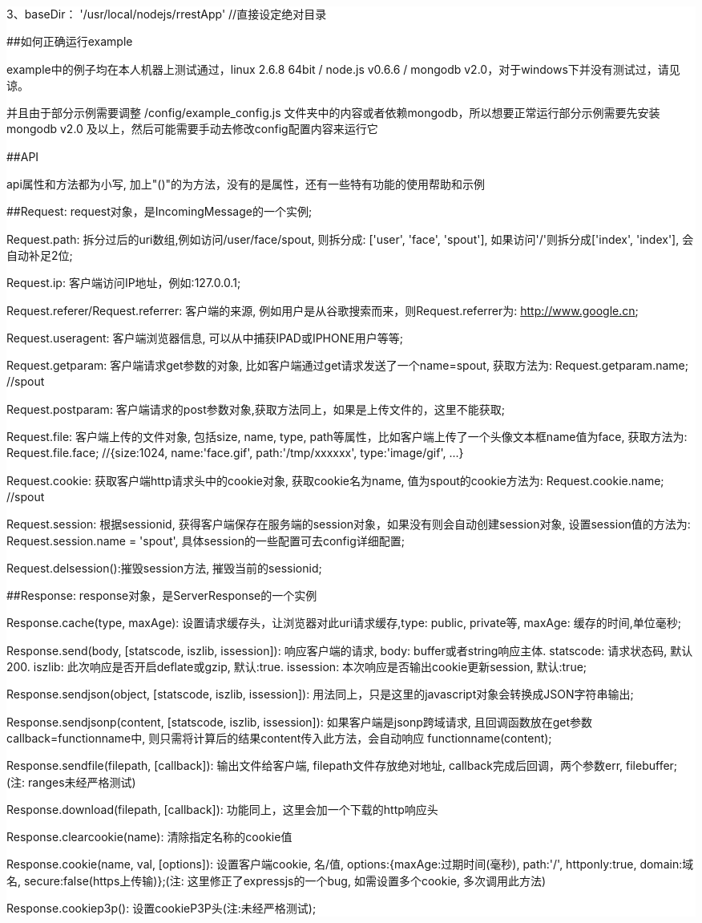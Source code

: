   3、baseDir： '/usr/local/nodejs/rrestApp' //直接设定绝对目录

##如何正确运行example

  example中的例子均在本人机器上测试通过，linux 2.6.8 64bit / node.js v0.6.6 / mongodb v2.0，对于windows下并没有测试过，请见谅。 

  并且由于部分示例需要调整 /config/example_config.js 文件夹中的内容或者依赖mongodb，所以想要正常运行部分示例需要先安装 mongodb v2.0 及以上，然后可能需要手动去修改config配置内容来运行它

##API
  
  api属性和方法都为小写, 加上"()"的为方法，没有的是属性，还有一些特有功能的使用帮助和示例

##Request: request对象，是IncomingMessage的一个实例;
  
  Request.path: 拆分过后的uri数组,例如访问/user/face/spout, 则拆分成: ['user', 'face', 'spout'], 如果访问'/'则拆分成['index', 'index'], 会自动补足2位;

  Request.ip: 客户端访问IP地址，例如:127.0.0.1;

  Request.referer/Request.referrer: 客户端的来源, 例如用户是从谷歌搜索而来，则Request.referrer为: http://www.google.cn;

  Request.useragent: 客户端浏览器信息, 可以从中捕获IPAD或IPHONE用户等等;
  
  Request.getparam: 客户端请求get参数的对象, 比如客户端通过get请求发送了一个name=spout, 获取方法为: Request.getparam.name; //spout

  Request.postparam: 客户端请求的post参数对象,获取方法同上，如果是上传文件的，这里不能获取;

  Request.file: 客户端上传的文件对象, 包括size, name, type, path等属性，比如客户端上传了一个头像文本框name值为face, 获取方法为: Request.file.face; //{size:1024, name:'face.gif', path:'/tmp/xxxxxx', type:'image/gif', ...}

  Request.cookie: 获取客户端http请求头中的cookie对象, 获取cookie名为name, 值为spout的cookie方法为: Request.cookie.name; //spout

  Request.session: 根据sessionid, 获得客户端保存在服务端的session对象，如果没有则会自动创建session对象, 设置session值的方法为: Request.session.name = 'spout', 具体session的一些配置可去config详细配置;
 
  Request.delsession():摧毁session方法, 摧毁当前的sessionid;

##Response: response对象，是ServerResponse的一个实例
   
  Response.cache(type, maxAge): 设置请求缓存头，让浏览器对此uri请求缓存,type: public, private等, maxAge: 缓存的时间,单位毫秒; 

  Response.send(body, [statscode, iszlib, issession]): 响应客户端的请求, body: buffer或者string响应主体. statscode: 请求状态码, 默认200. iszlib: 此次响应是否开启deflate或gzip, 默认:true. issession: 本次响应是否输出cookie更新session, 默认:true;

  Response.sendjson(object, [statscode, iszlib, issession]): 用法同上，只是这里的javascript对象会转换成JSON字符串输出;

  Response.sendjsonp(content, [statscode, iszlib, issession]): 如果客户端是jsonp跨域请求, 且回调函数放在get参数callback=functionname中, 则只需将计算后的结果content传入此方法，会自动响应 functionname(content);

  Response.sendfile(filepath, [callback]): 输出文件给客户端, filepath文件存放绝对地址, callback完成后回调，两个参数err, filebuffer;(注: ranges未经严格测试)

  Response.download(filepath, [callback]): 功能同上，这里会加一个下载的http响应头

  Response.clearcookie(name): 清除指定名称的cookie值 

  Response.cookie(name, val, [options]): 设置客户端cookie, 名/值, options:{maxAge:过期时间(毫秒), path:'/', httponly:true, domain:域名, secure:false(https上传输)};(注: 这里修正了expressjs的一个bug, 如需设置多个cookie, 多次调用此方法)

  Response.cookiep3p(): 设置cookieP3P头(注:未经严格测试);
